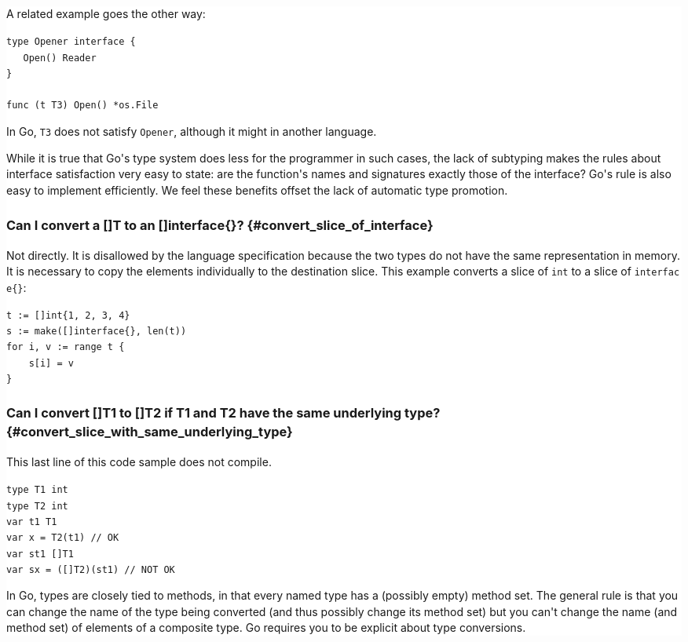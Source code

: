 A related example goes the other way:

```
type Opener interface {
   Open() Reader
}

func (t T3) Open() *os.File
```

In Go, `T3` does not satisfy `Opener`,
although it might in another language.

While it is true that Go's type system does less for the programmer
in such cases, the lack of subtyping makes the rules about
interface satisfaction very easy to state: are the function's names
and signatures exactly those of the interface?
Go's rule is also easy to implement efficiently.
We feel these benefits offset the lack of
automatic type promotion.

### Can I convert a []T to an []interface{}? {#convert_slice_of_interface}

Not directly.
It is disallowed by the language specification because the two types
do not have the same representation in memory.
It is necessary to copy the elements individually to the destination
slice. This example converts a slice of `int` to a slice of
`interface{}`:

```
t := []int{1, 2, 3, 4}
s := make([]interface{}, len(t))
for i, v := range t {
    s[i] = v
}
```

### Can I convert []T1 to []T2 if T1 and T2 have the same underlying type? {#convert_slice_with_same_underlying_type}

This last line of this code sample does not compile.

```
type T1 int
type T2 int
var t1 T1
var x = T2(t1) // OK
var st1 []T1
var sx = ([]T2)(st1) // NOT OK
```

In Go, types are closely tied to methods, in that every named type has
a (possibly empty) method set.
The general rule is that you can change the name of the type being
converted (and thus possibly change its method set) but you can't
change the name (and method set) of elements of a composite type.
Go requires you to be explicit about type conversions.
